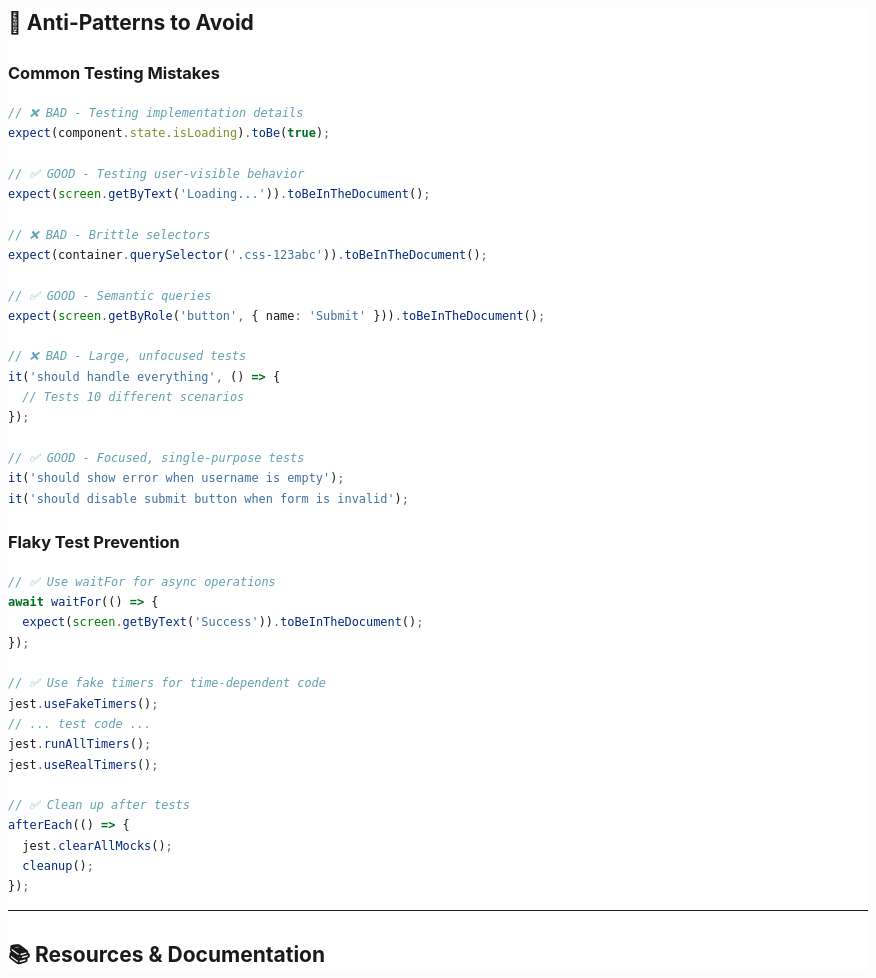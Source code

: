 
## 🚨 Anti-Patterns to Avoid

### Common Testing Mistakes
```typescript
// ❌ BAD - Testing implementation details
expect(component.state.isLoading).toBe(true);

// ✅ GOOD - Testing user-visible behavior
expect(screen.getByText('Loading...')).toBeInTheDocument();

// ❌ BAD - Brittle selectors
expect(container.querySelector('.css-123abc')).toBeInTheDocument();

// ✅ GOOD - Semantic queries
expect(screen.getByRole('button', { name: 'Submit' })).toBeInTheDocument();

// ❌ BAD - Large, unfocused tests
it('should handle everything', () => {
  // Tests 10 different scenarios
});

// ✅ GOOD - Focused, single-purpose tests
it('should show error when username is empty');
it('should disable submit button when form is invalid');
```

### Flaky Test Prevention
```typescript
// ✅ Use waitFor for async operations
await waitFor(() => {
  expect(screen.getByText('Success')).toBeInTheDocument();
});

// ✅ Use fake timers for time-dependent code
jest.useFakeTimers();
// ... test code ...
jest.runAllTimers();
jest.useRealTimers();

// ✅ Clean up after tests
afterEach(() => {
  jest.clearAllMocks();
  cleanup();
});
```

---

## 📚 Resources & Documentation
